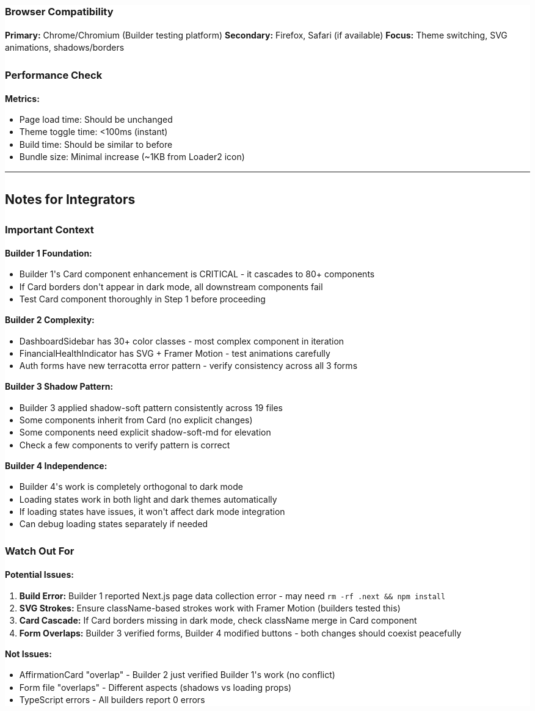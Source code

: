 ### Browser Compatibility
**Primary:** Chrome/Chromium (Builder testing platform)
**Secondary:** Firefox, Safari (if available)
**Focus:** Theme switching, SVG animations, shadows/borders

### Performance Check
**Metrics:**
- Page load time: Should be unchanged
- Theme toggle time: <100ms (instant)
- Build time: Should be similar to before
- Bundle size: Minimal increase (~1KB from Loader2 icon)

---

## Notes for Integrators

### Important Context

**Builder 1 Foundation:**
- Builder 1's Card component enhancement is CRITICAL - it cascades to 80+ components
- If Card borders don't appear in dark mode, all downstream components fail
- Test Card component thoroughly in Step 1 before proceeding

**Builder 2 Complexity:**
- DashboardSidebar has 30+ color classes - most complex component in iteration
- FinancialHealthIndicator has SVG + Framer Motion - test animations carefully
- Auth forms have new terracotta error pattern - verify consistency across all 3 forms

**Builder 3 Shadow Pattern:**
- Builder 3 applied shadow-soft pattern consistently across 19 files
- Some components inherit from Card (no explicit changes)
- Some components need explicit shadow-soft-md for elevation
- Check a few components to verify pattern is correct

**Builder 4 Independence:**
- Builder 4's work is completely orthogonal to dark mode
- Loading states work in both light and dark themes automatically
- If loading states have issues, it won't affect dark mode integration
- Can debug loading states separately if needed

### Watch Out For

**Potential Issues:**
1. **Build Error:** Builder 1 reported Next.js page data collection error - may need `rm -rf .next && npm install`
2. **SVG Strokes:** Ensure className-based strokes work with Framer Motion (builders tested this)
3. **Card Cascade:** If Card borders missing in dark mode, check className merge in Card component
4. **Form Overlaps:** Builder 3 verified forms, Builder 4 modified buttons - both changes should coexist peacefully

**Not Issues:**
- AffirmationCard "overlap" - Builder 2 just verified Builder 1's work (no conflict)
- Form file "overlaps" - Different aspects (shadows vs loading props)
- TypeScript errors - All builders report 0 errors
